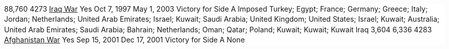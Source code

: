 <td style="text-align:center;">
88,760
</td>
</tr>
<tr>
<td style="text-align:center;">
4273
</td>
<td style="text-align:left;">
<a href="https://en.wikipedia.org/wiki/Iraq_War">Iraq War</a>
</td>
<td style="text-align:center;font-weight: bold;">
Yes
</td>
<td style="text-align:center;">
Oct 7, 1997
</td>
<td style="text-align:left;">
May 1, 2003
</td>
<td style="text-align:left;">
Victory for Side A
</td>
<td style="text-align:left;">
Imposed
</td>
<td style="text-align:left;">
Turkey; Egypt; France; Germany; Greece; Italy; Jordan; Netherlands; United Arab Emirates; Israel; Kuwait; Saudi Arabia; United Kingdom; United States; Israel; Kuwait; Australia; United Arab Emirates; Saudi Arabia; Bahrain; Netherlands; Oman; Qatar; Poland; Kuwait; Kuwait; Kuwait
</td>
<td style="text-align:center;">
Iraq
</td>
<td style="text-align:center;">
3,604
</td>
<td style="text-align:center;">
6,336
</td>
</tr>
<tr>
<td style="text-align:center;">
4283
</td>
<td style="text-align:left;">
<a href="https://en.wikipedia.org/wiki/War_in_Afghanistan_(2001%E2%80%932021)">Afghanistan War</a>
</td>
<td style="text-align:center;font-weight: bold;">
Yes
</td>
<td style="text-align:center;">
Sep 15, 2001
</td>
<td style="text-align:left;">
Dec 17, 2001
</td>
<td style="text-align:left;">
Victory for Side A
</td>
<td style="text-align:left;">
None
</td>
<td style="text-align:left;">